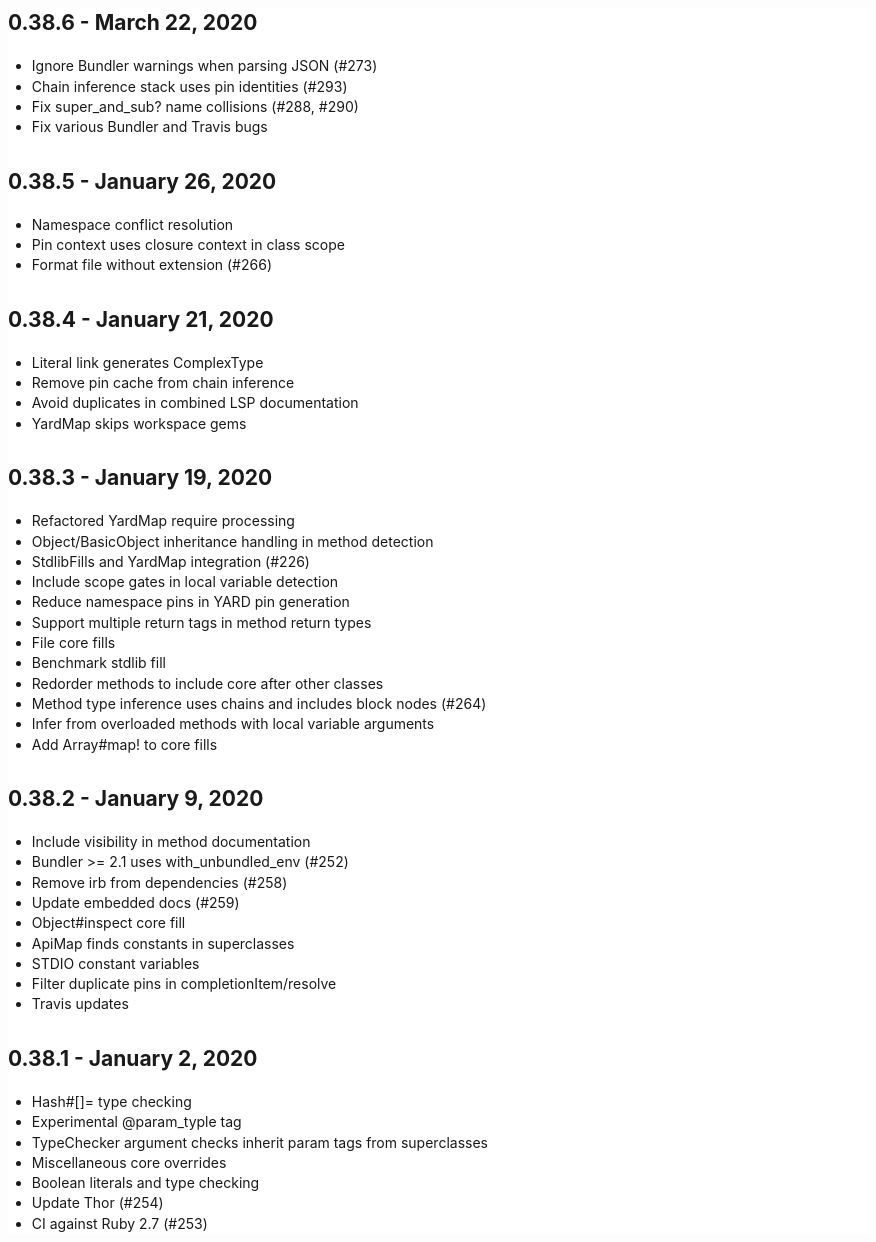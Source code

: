 ## 0.38.6 - March 22, 2020
- Ignore Bundler warnings when parsing JSON (#273)
- Chain inference stack uses pin identities (#293)
- Fix super_and_sub? name collisions (#288, #290)
- Fix various Bundler and Travis bugs

## 0.38.5 - January 26, 2020
- Namespace conflict resolution
- Pin context uses closure context in class scope
- Format file without extension (#266)

## 0.38.4 - January 21, 2020
- Literal link generates ComplexType
- Remove pin cache from chain inference
- Avoid duplicates in combined LSP documentation
- YardMap skips workspace gems

## 0.38.3 - January 19, 2020
- Refactored YardMap require processing
- Object/BasicObject inheritance handling in method detection
- StdlibFills and YardMap integration (#226)
- Include scope gates in local variable detection
- Reduce namespace pins in YARD pin generation
- Support multiple return tags in method return types
- File core fills
- Benchmark stdlib fill
- Redorder methods to include core after other classes
- Method type inference uses chains and includes block nodes (#264)
- Infer from overloaded methods with local variable arguments
- Add Array#map! to core fills

## 0.38.2 - January 9, 2020
- Include visibility in method documentation
- Bundler >= 2.1 uses with_unbundled_env (#252)
- Remove irb from dependencies (#258)
- Update embedded docs (#259)
- Object#inspect core fill
- ApiMap finds constants in superclasses
- STDIO constant variables
- Filter duplicate pins in completionItem/resolve
- Travis updates

## 0.38.1 - January 2, 2020
- Hash#[]= type checking
- Experimental @param_typle tag
- TypeChecker argument checks inherit param tags from superclasses
- Miscellaneous core overrides
- Boolean literals and type checking
- Update Thor (#254)
- CI against Ruby 2.7 (#253)

